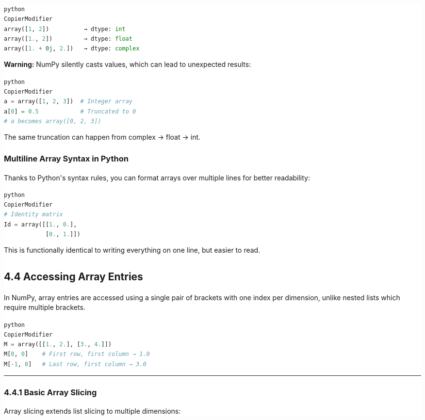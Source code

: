 ```python
python
CopierModifier
array([1, 2])          → dtype: int
array([1., 2])         → dtype: float
array([1. + 0j, 2.])   → dtype: complex

```

**Warning:** NumPy silently casts values, which can lead to unexpected results:

```python
python
CopierModifier
a = array([1, 2, 3])  # Integer array
a[0] = 0.5            # Truncated to 0
# a becomes array([0, 2, 3])

```

The same truncation can happen from complex → float → int.

### Multiline Array Syntax in Python

Thanks to Python's syntax rules, you can format arrays over multiple lines for better readability:

```python
python
CopierModifier
# Identity matrix
Id = array([[1., 0.],
            [0., 1.]])

```

This is functionally identical to writing everything on one line, but easier to read.

## 4.4 Accessing Array Entries

In NumPy, array entries are accessed using a single pair of brackets with one index per dimension, unlike nested lists which require multiple brackets.

```python
python
CopierModifier
M = array([[1., 2.], [3., 4.]])
M[0, 0]    # First row, first column → 1.0
M[-1, 0]   # Last row, first column → 3.0

```

---

### 4.4.1 Basic Array Slicing

Array slicing extends list slicing to multiple dimensions:

